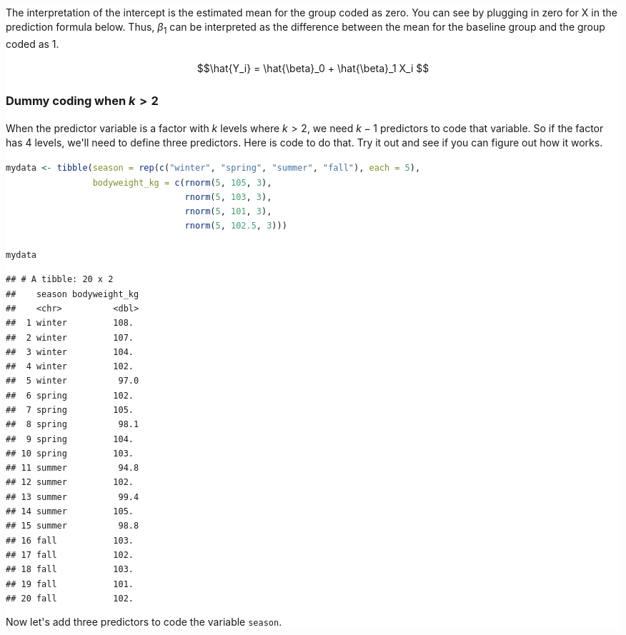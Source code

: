 ```
```

The interpretation of the intercept is the estimated mean for the group coded as zero. You can see by plugging in zero for X in the prediction formula below. Thus, $\beta_1$ can be interpreted as the difference between the mean for the baseline group and the group coded as 1.

$$\hat{Y_i} = \hat{\beta}_0 + \hat{\beta}_1 X_i $$



### Dummy coding when $k > 2$

When the predictor variable is a factor with $k$ levels where $k>2$, we need $k-1$ predictors to code that variable. So if the factor has 4 levels, we'll need to define three predictors. Here is code to do that. Try it out and see if you can figure out how it works.


```r
mydata <- tibble(season = rep(c("winter", "spring", "summer", "fall"), each = 5),
                 bodyweight_kg = c(rnorm(5, 105, 3),
                                   rnorm(5, 103, 3),
                                   rnorm(5, 101, 3),
                                   rnorm(5, 102.5, 3)))

mydata
```

```
## # A tibble: 20 x 2
##    season bodyweight_kg
##    <chr>          <dbl>
##  1 winter         108. 
##  2 winter         107. 
##  3 winter         104. 
##  4 winter         102. 
##  5 winter          97.0
##  6 spring         102. 
##  7 spring         105. 
##  8 spring          98.1
##  9 spring         104. 
## 10 spring         103. 
## 11 summer          94.8
## 12 summer         102. 
## 13 summer          99.4
## 14 summer         105. 
## 15 summer          98.8
## 16 fall           103. 
## 17 fall           102. 
## 18 fall           103. 
## 19 fall           101. 
## 20 fall           102.
```

Now let's add three predictors to code the variable `season`.
